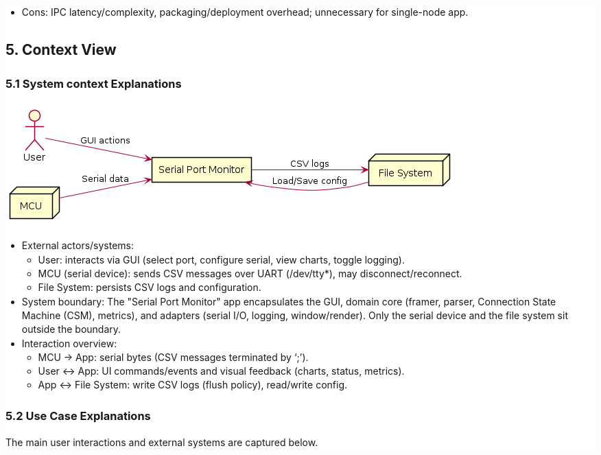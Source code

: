   - Cons: IPC latency/complexity, packaging/deployment overhead; unnecessary for single-node app.


## 5. Context View
### 5.1 System context Explanations
![System context diagram](./plantuml/context.png)
- External actors/systems:
  - User: interacts via GUI (select port, configure serial, view charts, toggle logging).
  - MCU (serial device): sends CSV messages over UART (/dev/tty*), may disconnect/reconnect.
  - File System: persists CSV logs and configuration.
- System boundary: The "Serial Port Monitor" app encapsulates the GUI, domain core (framer, parser, Connection State Machine (CSM), metrics), and adapters (serial I/O, logging, window/render). Only the serial device and the file system sit outside the boundary.
- Interaction overview:
  - MCU → App: serial bytes (CSV messages terminated by ‘;’).
  - User ↔ App: UI commands/events and visual feedback (charts, status, metrics).
  - App ↔ File System: write CSV logs (flush policy), read/write config.

### 5.2 Use Case Explanations
The main user interactions and external systems are captured below.
